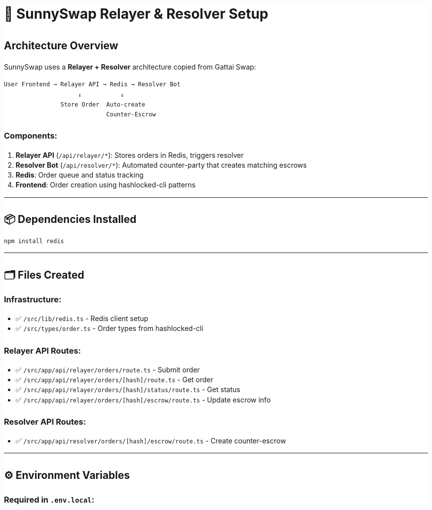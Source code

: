 # 🚀 SunnySwap Relayer & Resolver Setup

## Architecture Overview

SunnySwap uses a **Relayer + Resolver** architecture copied from Gattai Swap:

```
User Frontend → Relayer API → Redis → Resolver Bot
                     ↓           ↓
                Store Order  Auto-create
                             Counter-Escrow
```

### Components:

1. **Relayer API** (`/api/relayer/*`): Stores orders in Redis, triggers resolver
2. **Resolver Bot** (`/api/resolver/*`): Automated counter-party that creates matching escrows
3. **Redis**: Order queue and status tracking
4. **Frontend**: Order creation using hashlocked-cli patterns

---

## 📦 Dependencies Installed

```bash
npm install redis
```

---

## 🗂️ Files Created

### Infrastructure:
- ✅ `/src/lib/redis.ts` - Redis client setup
- ✅ `/src/types/order.ts` - Order types from hashlocked-cli

### Relayer API Routes:
- ✅ `/src/app/api/relayer/orders/route.ts` - Submit order
- ✅ `/src/app/api/relayer/orders/[hash]/route.ts` - Get order
- ✅ `/src/app/api/relayer/orders/[hash]/status/route.ts` - Get status
- ✅ `/src/app/api/relayer/orders/[hash]/escrow/route.ts` - Update escrow info

### Resolver API Routes:
- ✅ `/src/app/api/resolver/orders/[hash]/escrow/route.ts` - Create counter-escrow

---

## ⚙️ Environment Variables

### Required in `.env.local`:
